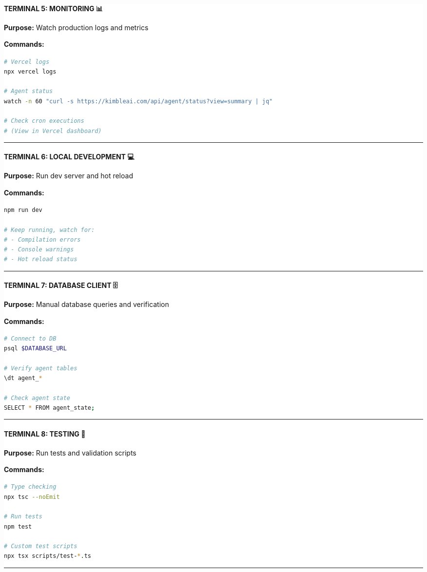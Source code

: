 
#### **TERMINAL 5: MONITORING** 📊
**Purpose:** Watch production logs and metrics

**Commands:**
```bash
# Vercel logs
npx vercel logs

# Agent status
watch -n 60 "curl -s https://kimbleai.com/api/agent/status?view=summary | jq"

# Check cron executions
# (View in Vercel dashboard)
```

---

#### **TERMINAL 6: LOCAL DEVELOPMENT** 💻
**Purpose:** Run dev server and hot reload

**Commands:**
```bash
npm run dev

# Keep running, watch for:
# - Compilation errors
# - Console warnings
# - Hot reload status
```

---

#### **TERMINAL 7: DATABASE CLIENT** 🗄️
**Purpose:** Manual database queries and verification

**Commands:**
```bash
# Connect to DB
psql $DATABASE_URL

# Verify agent tables
\dt agent_*

# Check agent state
SELECT * FROM agent_state;
```

---

#### **TERMINAL 8: TESTING** 🧪
**Purpose:** Run tests and validation scripts

**Commands:**
```bash
# Type checking
npx tsc --noEmit

# Run tests
npm test

# Custom test scripts
npx tsx scripts/test-*.ts
```

---